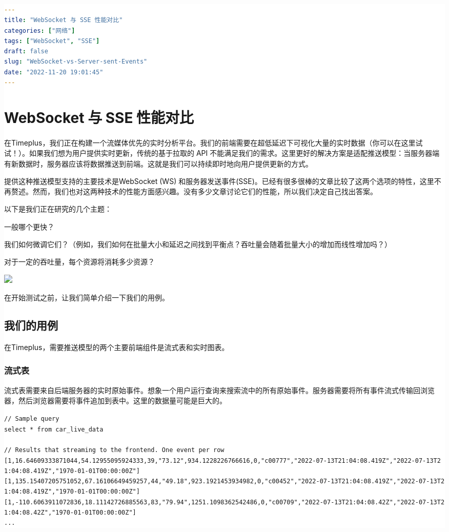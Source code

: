 ```yaml
---
title: "WebSocket 与 SSE 性能对比"
categories: ["网络"]
tags: ["WebSocket", "SSE"]
draft: false
slug: "WebSocket-vs-Server-sent-Events"
date: "2022-11-20 19:01:45"
---
```


# WebSocket 与 SSE 性能对比

在Timeplus，我们正在构建一个流媒体优先的实时分析平台。我们的前端需要在超低延迟下可视化大量的实时数据（你可以在这里试试！）。如果我们想为用户提供实时更新，传统的基于拉取的 API 不能满足我们的需求。这里更好的解决方案是适配推送模型：当服务器端有新数据时，服务器应该将数据推送到前端。这就是我们可以持续即时地向用户提供更新的方式。


提供这种推送模型支持的主要技术是WebSocket (WS) 和服务器发送事件(SSE)。已经有很多很棒的文章比较了这两个选项的特性，这里不再赘述。然而，我们也对这两种技术的性能方面感兴趣。没有多少文章讨论它们的性能，所以我们决定自己找出答案。


以下是我们正在研究的几个主题：

一般哪个更快？

我们如何微调它们？（例如，我们如何在批量大小和延迟之间找到平衡点？吞吐量会随着批量大小的增加而线性增加吗？）

对于一定的吞吐量，每个资源将消耗多少资源？

![](https://static.wixstatic.com/media/b32125_5db3f33da99443a2b459ab55a38d6c24~mv2.png/v1/fill/w_740,h_559,al_c,q_90,usm_0.66_1.00_0.01,enc_auto/b32125_5db3f33da99443a2b459ab55a38d6c24~mv2.png)

在开始测试之前，让我们简单介绍一下我们的用例。

## 我们的用例

在Timeplus，需要推送模型的两个主要前端组件是流式表和实时图表。

### 流式表

流式表需要来自后端服务器的实时原始事件。想象一个用户运行查询来搜索流中的所有原始事件。服务器需要将所有事件流式传输回浏览器，然后浏览器需要将事件追加到表中。这里的数据量可能是巨大的。

```
// Sample query
select * from car_live_data

// Results that streaming to the frontend. One event per row
[1,16.64609333871044,54.12955095924333,39,"73.12",934.1228226766616,0,"c00777","2022-07-13T21:04:08.419Z","2022-07-13T21:04:08.419Z","1970-01-01T00:00:00Z"]
[1,135.15407205751052,67.16106649459257,44,"49.18",923.1921453934982,0,"c00452","2022-07-13T21:04:08.419Z","2022-07-13T21:04:08.419Z","1970-01-01T00:00:00Z"]
[1,-110.6063911072836,18.11142726885563,83,"79.94",1251.1098362542486,0,"c00709","2022-07-13T21:04:08.42Z","2022-07-13T21:04:08.42Z","1970-01-01T00:00:00Z"]
...
```
